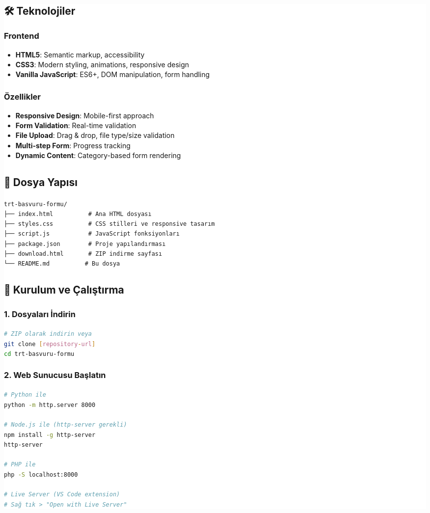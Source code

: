 ## 🛠️ Teknolojiler

### Frontend
- **HTML5**: Semantic markup, accessibility
- **CSS3**: Modern styling, animations, responsive design
- **Vanilla JavaScript**: ES6+, DOM manipulation, form handling

### Özellikler
- **Responsive Design**: Mobile-first approach
- **Form Validation**: Real-time validation
- **File Upload**: Drag & drop, file type/size validation
- **Multi-step Form**: Progress tracking
- **Dynamic Content**: Category-based form rendering

## 📁 Dosya Yapısı

```
trt-basvuru-formu/
├── index.html          # Ana HTML dosyası
├── styles.css          # CSS stilleri ve responsive tasarım
├── script.js           # JavaScript fonksiyonları
├── package.json        # Proje yapılandırması
├── download.html       # ZIP indirme sayfası
└── README.md          # Bu dosya
```

## 🚀 Kurulum ve Çalıştırma

### 1. Dosyaları İndirin
```bash
# ZIP olarak indirin veya
git clone [repository-url]
cd trt-basvuru-formu
```

### 2. Web Sunucusu Başlatın
```bash
# Python ile
python -m http.server 8000

# Node.js ile (http-server gerekli)
npm install -g http-server
http-server

# PHP ile
php -S localhost:8000

# Live Server (VS Code extension)
# Sağ tık > "Open with Live Server"
```
